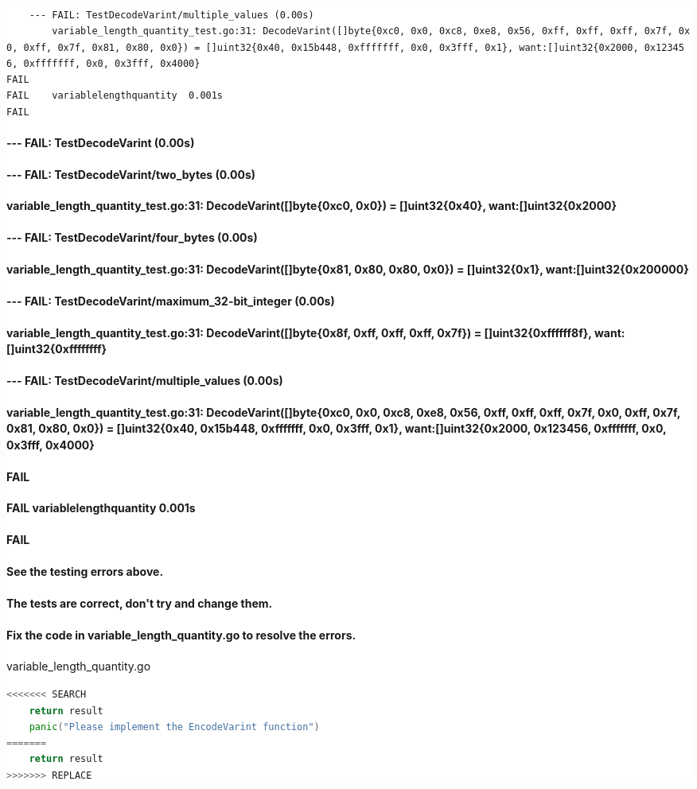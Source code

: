 ```
    --- FAIL: TestDecodeVarint/multiple_values (0.00s)
        variable_length_quantity_test.go:31: DecodeVarint([]byte{0xc0, 0x0, 0xc8, 0xe8, 0x56, 0xff, 0xff, 0xff, 0x7f, 0x0, 0xff, 0x7f, 0x81, 0x80, 0x0}) = []uint32{0x40, 0x15b448, 0xfffffff, 0x0, 0x3fff, 0x1}, want:[]uint32{0x2000, 0x123456, 0xfffffff, 0x0, 0x3fff, 0x4000}
FAIL
FAIL	variablelengthquantity	0.001s
FAIL

```
#### --- FAIL: TestDecodeVarint (0.00s)  
####     --- FAIL: TestDecodeVarint/two_bytes (0.00s)  
####         variable_length_quantity_test.go:31: DecodeVarint([]byte{0xc0, 0x0}) = []uint32{0x40}, want:[]uint32{0x2000}  
####     --- FAIL: TestDecodeVarint/four_bytes (0.00s)  
####         variable_length_quantity_test.go:31: DecodeVarint([]byte{0x81, 0x80, 0x80, 0x0}) = []uint32{0x1}, want:[]uint32{0x200000}  
####     --- FAIL: TestDecodeVarint/maximum_32-bit_integer (0.00s)  
####         variable_length_quantity_test.go:31: DecodeVarint([]byte{0x8f, 0xff, 0xff, 0xff, 0x7f}) = []uint32{0xffffff8f}, want:[]uint32{0xffffffff}  
####     --- FAIL: TestDecodeVarint/multiple_values (0.00s)  
####         variable_length_quantity_test.go:31: DecodeVarint([]byte{0xc0, 0x0, 0xc8, 0xe8, 0x56, 0xff, 0xff, 0xff, 0x7f, 0x0, 0xff, 0x7f, 0x81, 0x80, 0x0}) = []uint32{0x40, 0x15b448, 0xfffffff, 0x0, 0x3fff, 0x1}, want:[]uint32{0x2000, 0x123456, 0xfffffff, 0x0, 0x3fff, 0x4000}  
#### FAIL  
#### FAIL	variablelengthquantity	0.001s  
#### FAIL  
#### ####  
####   
#### See the testing errors above.  
#### The tests are correct, don't try and change them.  
#### Fix the code in variable_length_quantity.go to resolve the errors.  

variable_length_quantity.go
```go
<<<<<<< SEARCH
	return result
	panic("Please implement the EncodeVarint function")
=======
	return result
>>>>>>> REPLACE
```
